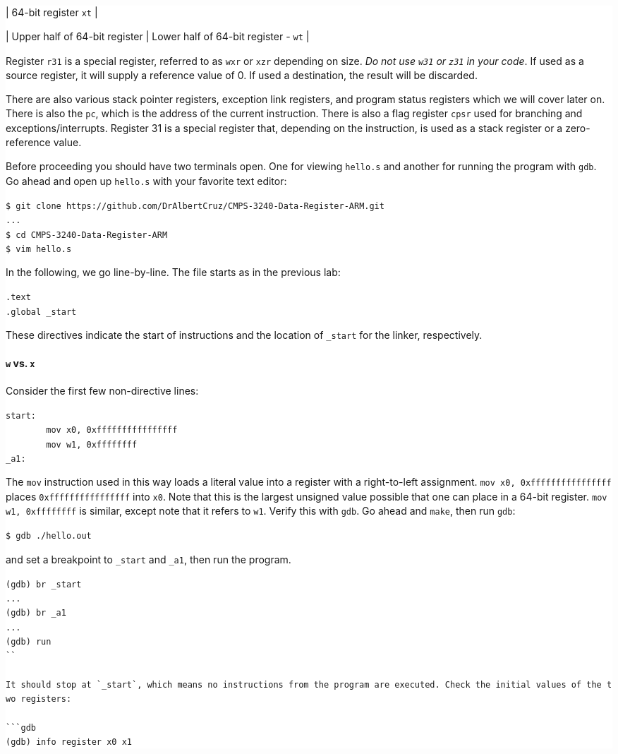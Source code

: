 | 64-bit register `xt` |

| Upper half of 64-bit register | Lower half of 64-bit register - `wt` |

Register `r31` is a special register, referred to as `wxr` or `xzr` depending on size. *Do not use `w31` or `z31` in your code*. If used as a source register, it will supply a reference value of 0. If used a destination, the result will be discarded.

There are also various stack pointer registers, exception link registers, and program status registers which we will cover later on. There is also the `pc`, which is the address of the current instruction. There is also a flag register `cpsr` used for branching and exceptions/interrupts. Register 31 is a special register that, depending on the instruction, is used as a stack register or a zero-reference value.

Before proceeding you should have two terminals open. One for viewing `hello.s` and another for running the program with `gdb`. Go ahead and open up `hello.s` with your favorite text editor:

```bash
$ git clone https://github.com/DrAlbertCruz/CMPS-3240-Data-Register-ARM.git
...
$ cd CMPS-3240-Data-Register-ARM
$ vim hello.s
```

In the following, we go line-by-line. The file starts as in the previous lab:

```ARM
.text
.global _start
```

These directives indicate the start of instructions and the location of `_start` for the linker, respectively.

#### `w` vs. `x`

Consider the first few non-directive lines:

```ARM
start:
        mov x0, 0xffffffffffffffff
        mov w1, 0xffffffff
_a1:
```

The `mov` instruction used in this way loads a literal value into a register with a right-to-left assignment. `mov x0, 0xffffffffffffffff` places `0xffffffffffffffff` into `x0`. Note that this is the largest unsigned value possible that one can place in a 64-bit register. `mov w1, 0xffffffff` is similar, except note that it refers to `w1`. Verify this with `gdb`. Go ahead and `make`, then run `gdb`:

```shell
$ gdb ./hello.out
```

and set a breakpoint to `_start` and `_a1`, then run the program.

```gdb
(gdb) br _start
...
(gdb) br _a1
...
(gdb) run
``

It should stop at `_start`, which means no instructions from the program are executed. Check the initial values of the two registers:

```gdb
(gdb) info register x0 x1
```